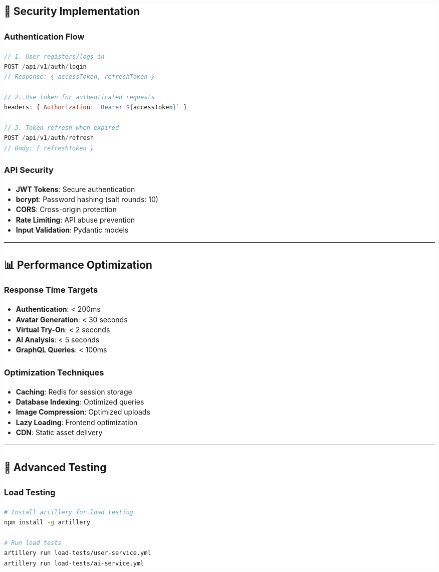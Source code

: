 
## 🔐 Security Implementation

### Authentication Flow
```javascript
// 1. User registers/logs in
POST /api/v1/auth/login
// Response: { accessToken, refreshToken }

// 2. Use token for authenticated requests
headers: { Authorization: `Bearer ${accessToken}` }

// 3. Token refresh when expired
POST /api/v1/auth/refresh
// Body: { refreshToken }
```

### API Security
- **JWT Tokens**: Secure authentication
- **bcrypt**: Password hashing (salt rounds: 10)
- **CORS**: Cross-origin protection
- **Rate Limiting**: API abuse prevention
- **Input Validation**: Pydantic models

---

## 📊 Performance Optimization

### Response Time Targets
- **Authentication**: < 200ms
- **Avatar Generation**: < 30 seconds  
- **Virtual Try-On**: < 2 seconds
- **AI Analysis**: < 5 seconds
- **GraphQL Queries**: < 100ms

### Optimization Techniques
- **Caching**: Redis for session storage
- **Database Indexing**: Optimized queries
- **Image Compression**: Optimized uploads
- **Lazy Loading**: Frontend optimization
- **CDN**: Static asset delivery

---

## 🧪 Advanced Testing

### Load Testing
```bash
# Install artillery for load testing
npm install -g artillery

# Run load tests
artillery run load-tests/user-service.yml
artillery run load-tests/ai-service.yml
```
